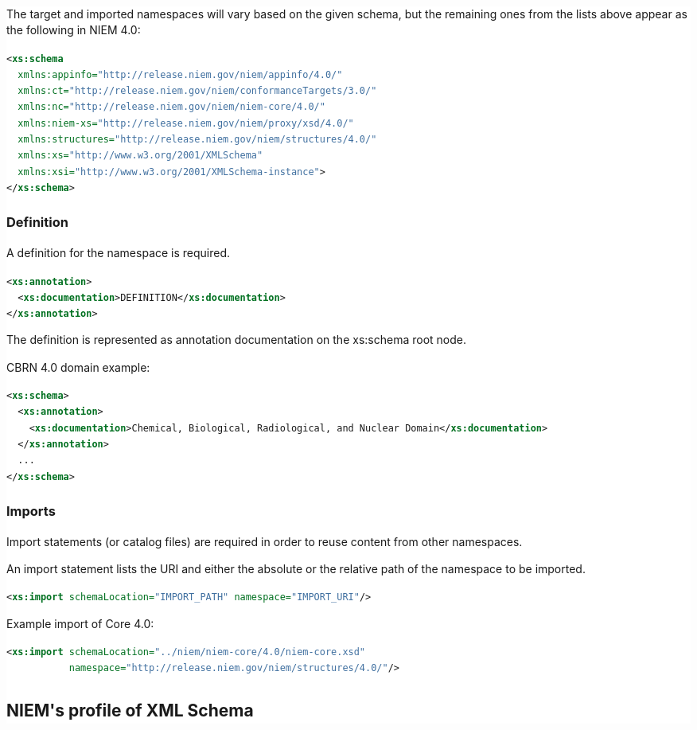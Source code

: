 The target and imported namespaces will vary based on the given schema, but the remaining ones from the lists above appear as the following in NIEM 4.0:

```xml
<xs:schema
  xmlns:appinfo="http://release.niem.gov/niem/appinfo/4.0/"
  xmlns:ct="http://release.niem.gov/niem/conformanceTargets/3.0/"
  xmlns:nc="http://release.niem.gov/niem/niem-core/4.0/"
  xmlns:niem-xs="http://release.niem.gov/niem/proxy/xsd/4.0/"
  xmlns:structures="http://release.niem.gov/niem/structures/4.0/"
  xmlns:xs="http://www.w3.org/2001/XMLSchema"
  xmlns:xsi="http://www.w3.org/2001/XMLSchema-instance">
</xs:schema>
```

### Definition

A definition for the namespace is required.

```xml
<xs:annotation>
  <xs:documentation>DEFINITION</xs:documentation>
</xs:annotation>
```

The definition is represented as annotation documentation on the xs:schema root node.

CBRN 4.0 domain example:

```xml
<xs:schema>
  <xs:annotation>
    <xs:documentation>Chemical, Biological, Radiological, and Nuclear Domain</xs:documentation>
  </xs:annotation>
  ...
</xs:schema>
```

### Imports

Import statements (or catalog files) are required in order to reuse content from other namespaces.

An import statement lists the URI and either the absolute or the relative path of the namespace to be imported.

```xml
<xs:import schemaLocation="IMPORT_PATH" namespace="IMPORT_URI"/>
```

Example import of Core 4.0:

```xml
<xs:import schemaLocation="../niem/niem-core/4.0/niem-core.xsd" 
           namespace="http://release.niem.gov/niem/structures/4.0/"/>
```

## NIEM's profile of XML Schema
